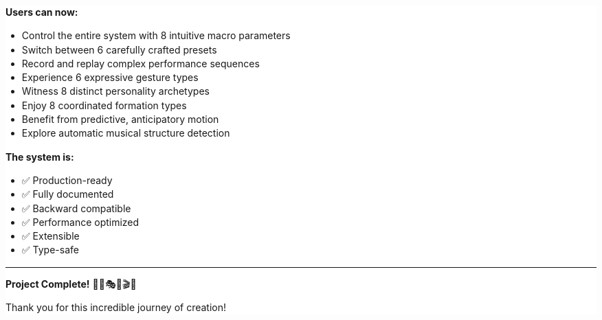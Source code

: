 **Users can now:**
- Control the entire system with 8 intuitive macro parameters
- Switch between 6 carefully crafted presets
- Record and replay complex performance sequences
- Experience 6 expressive gesture types
- Witness 8 distinct personality archetypes
- Enjoy 8 coordinated formation types
- Benefit from predictive, anticipatory motion
- Explore automatic musical structure detection

**The system is:**
- ✅ Production-ready
- ✅ Fully documented
- ✅ Backward compatible
- ✅ Performance optimized
- ✅ Extensible
- ✅ Type-safe

---

**Project Complete!** 🎉🎵🎭🎹🎬✨

Thank you for this incredible journey of creation!

